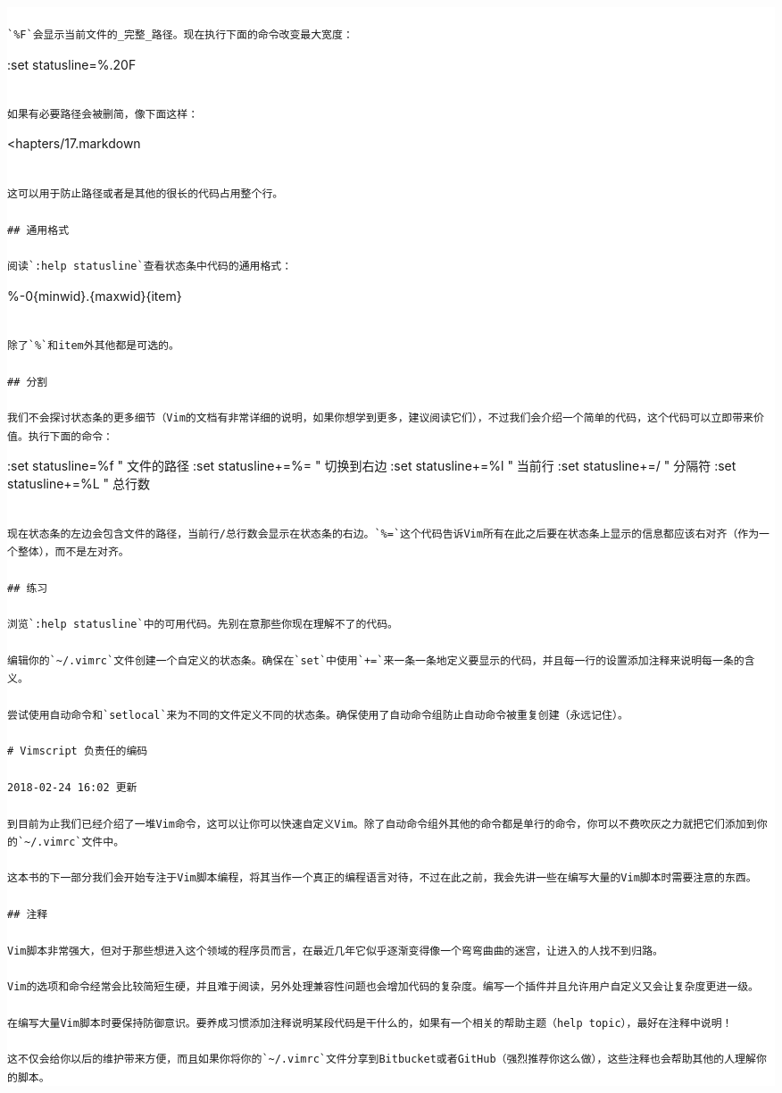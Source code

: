 ```

`%F`会显示当前文件的_完整_路径。现在执行下面的命令改变最大宽度：

```
:set statusline=%.20F
```

如果有必要路径会被删简，像下面这样：

```
<hapters/17.markdown
```

这可以用于防止路径或者是其他的很长的代码占用整个行。

## 通用格式

阅读`:help statusline`查看状态条中代码的通用格式：

```
%-0{minwid}.{maxwid}{item}
```

除了`%`和item外其他都是可选的。

## 分割

我们不会探讨状态条的更多细节（Vim的文档有非常详细的说明，如果你想学到更多，建议阅读它们），不过我们会介绍一个简单的代码，这个代码可以立即带来价值。执行下面的命令：

```
:set statusline=%f         " 文件的路径
:set statusline+=%=        " 切换到右边
:set statusline+=%l        " 当前行
:set statusline+=/         " 分隔符
:set statusline+=%L        " 总行数
```

现在状态条的左边会包含文件的路径，当前行/总行数会显示在状态条的右边。`%=`这个代码告诉Vim所有在此之后要在状态条上显示的信息都应该右对齐（作为一个整体），而不是左对齐。

## 练习

浏览`:help statusline`中的可用代码。先别在意那些你现在理解不了的代码。

编辑你的`~/.vimrc`文件创建一个自定义的状态条。确保在`set`中使用`+=`来一条一条地定义要显示的代码，并且每一行的设置添加注释来说明每一条的含义。

尝试使用自动命令和`setlocal`来为不同的文件定义不同的状态条。确保使用了自动命令组防止自动命令被重复创建（永远记住）。

# Vimscript 负责任的编码

2018-02-24 16:02 更新

到目前为止我们已经介绍了一堆Vim命令，这可以让你可以快速自定义Vim。除了自动命令组外其他的命令都是单行的命令，你可以不费吹灰之力就把它们添加到你的`~/.vimrc`文件中。

这本书的下一部分我们会开始专注于Vim脚本编程，将其当作一个真正的编程语言对待，不过在此之前，我会先讲一些在编写大量的Vim脚本时需要注意的东西。

## 注释

Vim脚本非常强大，但对于那些想进入这个领域的程序员而言，在最近几年它似乎逐渐变得像一个弯弯曲曲的迷宫，让进入的人找不到归路。

Vim的选项和命令经常会比较简短生硬，并且难于阅读，另外处理兼容性问题也会增加代码的复杂度。编写一个插件并且允许用户自定义又会让复杂度更进一级。

在编写大量Vim脚本时要保持防御意识。要养成习惯添加注释说明某段代码是干什么的，如果有一个相关的帮助主题（help topic），最好在注释中说明！

这不仅会给你以后的维护带来方便，而且如果你将你的`~/.vimrc`文件分享到Bitbucket或者GitHub（强烈推荐你这么做），这些注释也会帮助其他的人理解你的脚本。
```